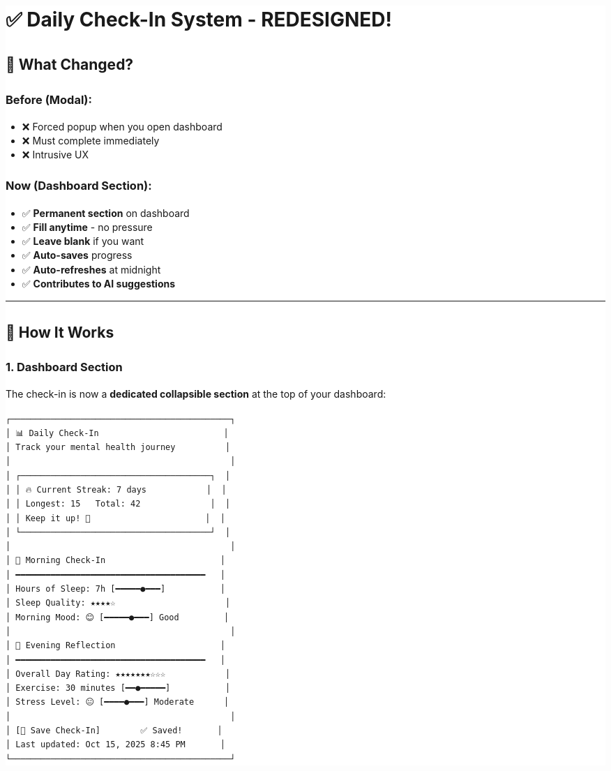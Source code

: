 # ✅ Daily Check-In System - REDESIGNED!

## 🎯 What Changed?

### Before (Modal):
- ❌ Forced popup when you open dashboard
- ❌ Must complete immediately
- ❌ Intrusive UX

### Now (Dashboard Section):
- ✅ **Permanent section** on dashboard
- ✅ **Fill anytime** - no pressure
- ✅ **Leave blank** if you want
- ✅ **Auto-saves** progress
- ✅ **Auto-refreshes** at midnight
- ✅ **Contributes to AI suggestions**

---

## 📍 How It Works

### 1. Dashboard Section
The check-in is now a **dedicated collapsible section** at the top of your dashboard:

```
┌────────────────────────────────────────────┐
│ 📊 Daily Check-In                         │
│ Track your mental health journey          │
│                                            │
│ ┌──────────────────────────────────────┐  │
│ │ 🔥 Current Streak: 7 days            │  │
│ │ Longest: 15   Total: 42              │  │
│ │ Keep it up! 🎯                       │  │
│ └──────────────────────────────────────┘  │
│                                            │
│ 🌅 Morning Check-In                       │
│ ━━━━━━━━━━━━━━━━━━━━━━━━━━━━━━━━━━━━━━   │
│ Hours of Sleep: 7h [━━━━━●━━━]           │
│ Sleep Quality: ★★★★☆                      │
│ Morning Mood: 😊 [━━━━━●━━━] Good         │
│                                            │
│ 🌙 Evening Reflection                     │
│ ━━━━━━━━━━━━━━━━━━━━━━━━━━━━━━━━━━━━━━   │
│ Overall Day Rating: ★★★★★★★☆☆☆            │
│ Exercise: 30 minutes [━━●━━━━━]           │
│ Stress Level: 😐 [━━━━●━━━] Moderate      │
│                                            │
│ [💾 Save Check-In]        ✅ Saved!       │
│ Last updated: Oct 15, 2025 8:45 PM       │
└────────────────────────────────────────────┘
```
